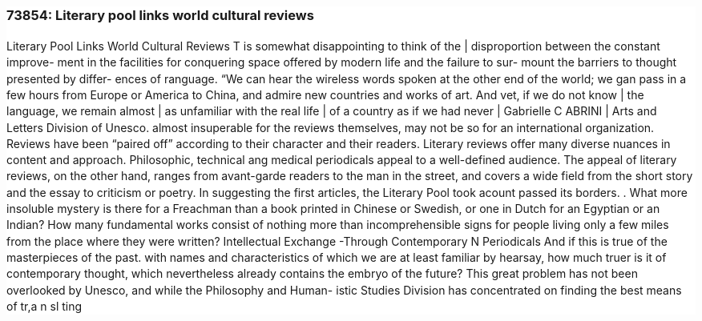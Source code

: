 

### 73854: Literary pool links world cultural reviews

Literary Pool Links 
World Cultural Reviews 
T is somewhat disappointing to think of the 
| disproportion between the constant improve- 
ment in the facilities for conquering space 
offered by modern life and the failure to sur- 
mount the barriers to thought presented by differ- 
ences of ranguage. 
“We can hear the wireless words spoken at the 
other end of the world; we gan pass in a few 
hours from Europe or America to China, and 
admire new countries and works 
of art. And vet, if we do not know | 
the language, we remain almost | 
as unfamiliar with the real life | 
of a country as if we had never | 
Gabrielle C ABRINI | 
Arts and Letters Division 
of Unesco. 
almost insuperable for the reviews themselves, 
may not be so for an international organization. 
Reviews have been “paired off” according to 
their character and their readers. Literary reviews 
offer many diverse nuances in content and 
approach. Philosophic, technical ang medical 
periodicals appeal to a well-defined audience. The 
appeal of literary reviews, on the other hand, 
ranges from avant-garde readers to the man in 
the street, and covers a wide 
field from the short story and 
the essay to criticism or poetry. 
In suggesting the first articles, 
the Literary Pool took acount 
passed its borders. . 
What more insoluble mystery is there for a 
Freachman than a book printed in Chinese or 
Swedish, or one in Dutch for an Egyptian or an 
Indian? How many fundamental works consist 
of nothing more than incomprehensible signs 
for people living only a few miles from the place 
where they were written? 
Intellectual Exchange 
-Through Contemporary 
N Periodicals 
And if this is true of the masterpieces of the 
past. with names and characteristics of which 
we are at least familiar by hearsay, how much 
truer is it of contemporary thought, which 
nevertheless already contains the embryo of the 
future? 
This great problem has not been overlooked 
by Unesco, and while the Philosophy and Human- 
istic Studies 
Division has 
concentrated 
on finding 
the best 
means of 
tr,a n sl ting 